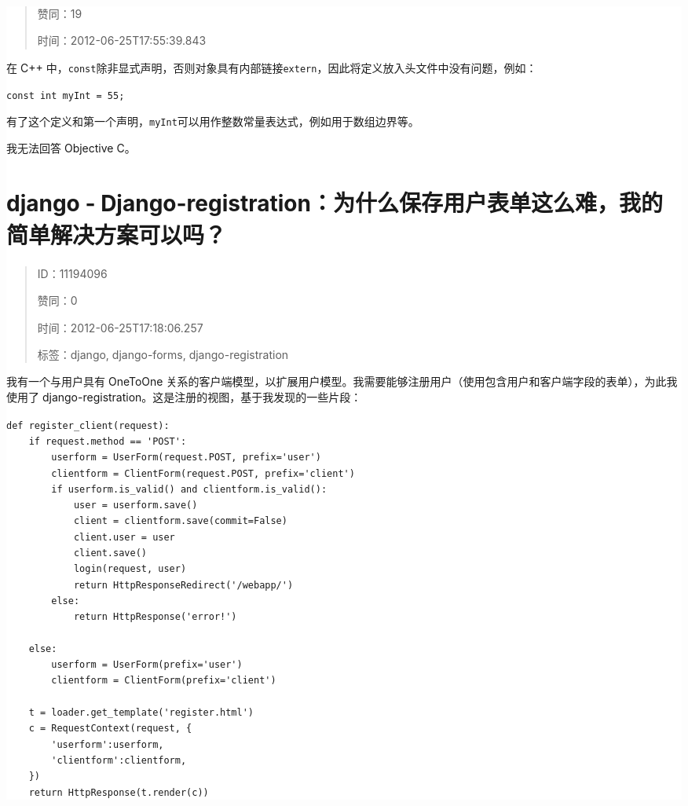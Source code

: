 > 赞同：19
> 
> 时间：2012-06-25T17:55:39.843

在 C++ 中，`const`除非显式声明，否则对象具有内部链接`extern`，因此将定义放入头文件中没有问题，例如：

```
const int myInt = 55; 
```

有了这个定义和第一个声明，`myInt`可以用作整数常量表达式，例如用于数组边界等。

我无法回答 Objective C。

# django - Django-registration：为什么保存用户表单这么难，我的简单解决方案可以吗？

> ID：11194096
> 
> 赞同：0
> 
> 时间：2012-06-25T17:18:06.257
> 
> 标签：django, django-forms, django-registration

我有一个与用户具有 OneToOne 关系的客户端模型，以扩展用户模型。我需要能够注册用户（使用包含用户和客户端字段的表单），为此我使用了 django-registration。这是注册的视图，基于我发现的一些片段：

```
def register_client(request):
    if request.method == 'POST':
        userform = UserForm(request.POST, prefix='user')
        clientform = ClientForm(request.POST, prefix='client')
        if userform.is_valid() and clientform.is_valid():
            user = userform.save()
            client = clientform.save(commit=False)
            client.user = user
            client.save()
            login(request, user)
            return HttpResponseRedirect('/webapp/')
        else:
            return HttpResponse('error!')

    else:
        userform = UserForm(prefix='user')
        clientform = ClientForm(prefix='client')

    t = loader.get_template('register.html')
    c = RequestContext(request, {
        'userform':userform,
        'clientform':clientform,
    })
    return HttpResponse(t.render(c)) 
```
